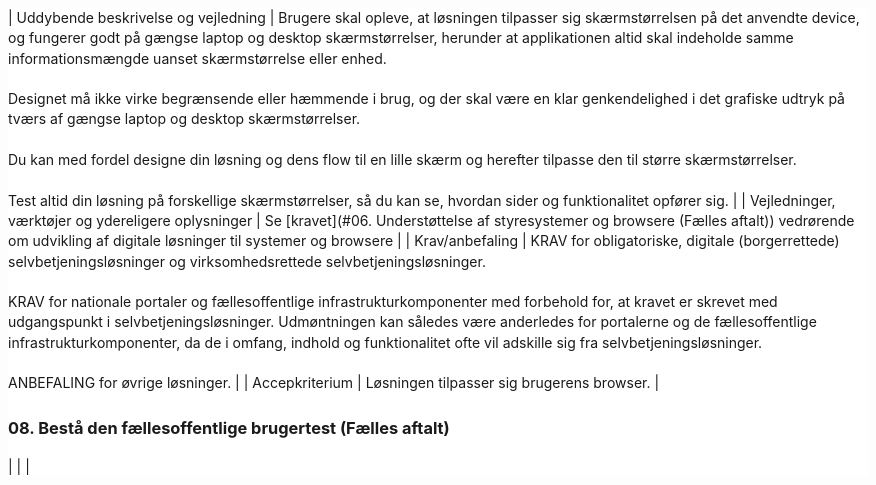 | Uddybende beskrivelse og vejledning                | Brugere skal opleve, at løsningen tilpasser sig skærmstørrelsen på det anvendte device, og fungerer godt på gængse laptop og desktop skærmstørrelser, herunder at applikationen altid skal indeholde samme informationsmængde uanset skærmstørrelse eller enhed.<br><br>Designet må ikke virke begrænsende eller hæmmende i brug, og der skal være en klar genkendelighed i det grafiske udtryk på tværs af gængse laptop og desktop skærmstørrelser.<br><br>Du kan med fordel designe din løsning og dens flow til en lille skærm og herefter tilpasse den til større skærmstørrelser.<br><br>Test altid din løsning på forskellige skærmstørrelser, så du kan se, hvordan sider og funktionalitet opfører sig. |
| Vejledninger, værktøjer og ydereligere oplysninger | Se [kravet](#06. Understøttelse af styresystemer og browsere (Fælles aftalt)) vedrørende om udvikling af digitale løsninger til systemer og browsere                                                                                                                                                                                                                                                                                                                                                                                                                                                                                                                                                             |
| Krav/anbefaling                                    | KRAV for obligatoriske, digitale (borgerrettede) selvbetjeningsløsninger og virksomhedsrettede selvbetjeningsløsninger.<br><br>KRAV for nationale portaler og fællesoffentlige infrastrukturkomponenter med forbehold for, at kravet er skrevet med udgangspunkt i selvbetjeningsløsninger. Udmøntningen kan således være anderledes for portalerne og de fællesoffentlige infrastrukturkomponenter, da de i omfang, indhold og funktionalitet ofte vil adskille sig fra selvbetjeningsløsninger.<br><br>ANBEFALING for øvrige løsninger.                                                                                                                                                                        |
| Accepkriterium                                     | Løsningen tilpasser sig brugerens browser.                                                                                                                                                                                                                                                                                                                                                                                                                                                                                                                                                                                                                                                                       |

### 08\. Bestå den fællesoffentlige brugertest (Fælles aftalt)

|                                                   |                                                                                                                                                                                                                                                                                                                                                                                                                                                                                                                                                                                                                                                                                                                                                                                                                                                                                                                                                                                                                                                                                                                                                                                                                                                                                                                                                                                                                                                                                                                                                                                                                                                                                                                                   |